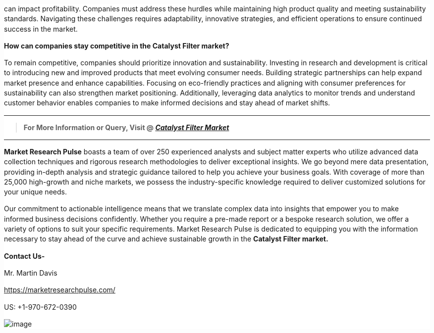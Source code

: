 can impact profitability. Companies must address these hurdles while maintaining high product quality and meeting sustainability standards. Navigating these challenges requires adaptability, innovative strategies, and efficient operations to ensure continued success in the market.</p><p><strong>How can companies stay competitive in the Catalyst Filter market?</strong></p><p>To remain competitive, companies should prioritize innovation and sustainability. Investing in research and development is critical to introducing new and improved products that meet evolving consumer needs. Building strategic partnerships can help expand market presence and enhance capabilities. Focusing on eco-friendly practices and aligning with consumer preferences for sustainability can also strengthen market positioning. Additionally, leveraging data analytics to monitor trends and understand customer behavior enables companies to make informed decisions and stay ahead of market shifts.</p><hr /><blockquote><p><strong>For More Information or Query, Visit @&nbsp;<em><a href="https://marketresearchpulse.com/report/66876/catalyst-filter-market?utm_source=Linkedin&utm_medium=0111">Catalyst Filter Market</a></em></strong></p></blockquote><hr /><p><strong>Market Research Pulse</strong> boasts a team of over 250 experienced analysts and subject matter experts who utilize advanced data collection techniques and rigorous research methodologies to deliver exceptional insights. We go beyond mere data presentation, providing in-depth analysis and strategic guidance tailored to help you achieve your business goals. With coverage of more than 25,000 high-growth and niche markets, we possess the industry-specific knowledge required to deliver customized solutions for your unique needs.</p><p>Our commitment to actionable intelligence means that we translate complex data into insights that empower you to make informed business decisions confidently. Whether you require a pre-made report or a bespoke research solution, we offer a variety of options to suit your specific requirements. Market Research Pulse is dedicated to equipping you with the information necessary to stay ahead of the curve and achieve sustainable growth in the <strong>Catalyst Filter market.</strong></p><p><strong>Contact Us-</strong></p><p>Mr. Martin Davis</p><p>https://marketresearchpulse.com/</p><p>US: +1-970-672-0390</p>
![image](https://github.com/user-attachments/assets/5f25e002-e919-4861-9c3a-151e536deb0c)
